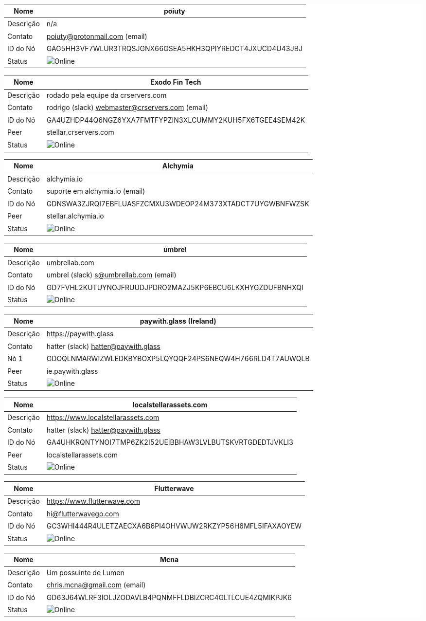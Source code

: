 Nome | poiuty
-----|--------
Descrição | n/a
Contato | poiuty@protonmail.com (email)
ID do Nó | GAG5HH3VF7WLUR3TRQSJGNX66GSEA5HKH3QPIYREDCT4JXUCD4U43JBJ
Status | ![Online](https://img.shields.io/badge/status-online-brightgreen.svg)

Nome | Exodo Fin Tech
-----|--------
Descrição | rodado pela equipe da crservers.com
Contato | rodrigo (slack) webmaster@crservers.com (email)
ID do Nó | GA4UZHDP44Q6NGZ6YXA7FMTFYPZIN3XLCUMMY2KUH5FX6TGEE4SEM42K
Peer | stellar.crservers.com
Status | ![Online](https://img.shields.io/badge/status-online-brightgreen.svg)

Nome | Alchymia
-----|--------
Descrição | alchymia.io
Contato | suporte em alchymia.io (email)
ID do Nó | GDNSWA3ZJRQI7EBFLUASFZCMXU3WDEOP24M373XTADCT7UYGWBNFWZSK
Peer | stellar.alchymia.io
Status | ![Online](https://img.shields.io/badge/status-online-brightgreen.svg)

Nome | umbrel
-----|--------
Descrição | umbrellab.com
Contato | umbrel (slack) s@umbrellab.com (email)
ID do Nó | GD7FVHL2KUTUYNOJFRUUDJPDRO2MAZJ5KP6EBCU6LKXHYGZDUFBNHXQI
Status | ![Online](https://img.shields.io/badge/status-online-brightgreen.svg)

Nome | paywith.glass (Ireland)
-----|--------
Descrição | https://paywith.glass
Contato | hatter (slack) hatter@paywith.glass
Nó 1 | GDOQLNMARWIZWLEDKBYBOXP5LQYQQF24PS6NEQW4H766RLD4T7AUWQLB
Peer |  ie.paywith.glass
Status | ![Online](https://img.shields.io/badge/status-online-brightgreen.svg)

Nome | localstellarassets.com
-----|--------
Descrição | https://www.localstellarassets.com
Contato | hatter (slack) hatter@paywith.glass
ID do Nó | GA4UHKRQNTYNOI7TMP6ZK2I52UEIBBHAW3LVLBUTSKVRTGDEDTJVKLI3
Peer |  localstellarassets.com
Status | ![Online](https://img.shields.io/badge/status-online-brightgreen.svg)

Nome | Flutterwave
-----|--------
Descrição | https://www.flutterwave.com
Contato | hi@flutterwavego.com
ID do Nó | GC3WHI444R4ULETZAECXA6B6PI4OHVWUW2RKZYP56H6MFL5IFAXAOYEW
Status | ![Online](https://img.shields.io/badge/status-online-brightgreen.svg)

Nome | Mcna
-----|--------
Descrição | Um possuinte de Lumen
Contato | chris.mcna@gmail.com (email)
ID do Nó | GD63J64WLRF3IOLJZODAVLB4PQNMFFLDBIZCRC4GLTLCUE4ZQMIKPJK6
Status | ![Online](https://img.shields.io/badge/status-online-brightgreen.svg)
